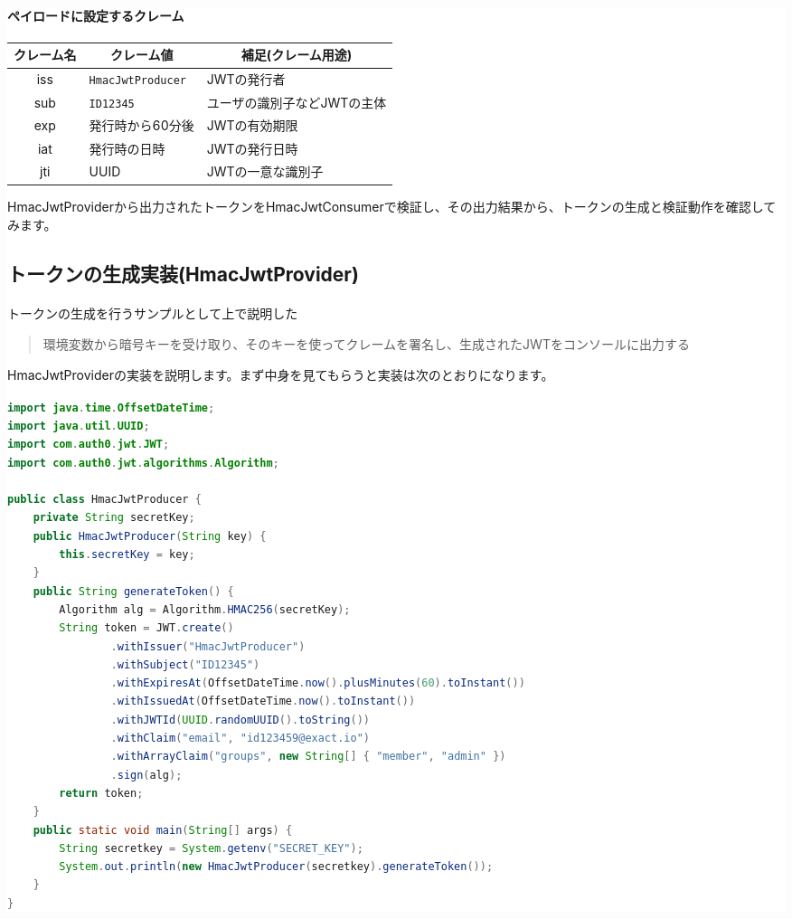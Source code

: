 #### ペイロードに設定するクレーム
|クレーム名 | クレーム値  | 補足(クレーム用途) |
|:----:|---------|-----|
| iss | `HmacJwtProducer`  | JWTの発行者 |
| sub | `ID12345` | ユーザの識別子などJWTの主体 |
| exp | 発行時から60分後 | JWTの有効期限 |
| iat | 発行時の日時 | JWTの発行日時 |
| jti | UUID | JWTの一意な識別子 |

HmacJwtProviderから出力されたトークンをHmacJwtConsumerで検証し、その出力結果から、トークンの生成と検証動作を確認してみます。

## トークンの生成実装(HmacJwtProvider)
トークンの生成を行うサンプルとして上で説明した

> 環境変数から暗号キーを受け取り、そのキーを使ってクレームを署名し、生成されたJWTをコンソールに出力する

HmacJwtProviderの実装を説明します。まず中身を見てもらうと実装は次のとおりになります。

```java
import java.time.OffsetDateTime;
import java.util.UUID;
import com.auth0.jwt.JWT;
import com.auth0.jwt.algorithms.Algorithm;

public class HmacJwtProducer {
    private String secretKey;
    public HmacJwtProducer(String key) {
        this.secretKey = key;
    }
    public String generateToken() {
        Algorithm alg = Algorithm.HMAC256(secretKey);
        String token = JWT.create()
                .withIssuer("HmacJwtProducer")
                .withSubject("ID12345")
                .withExpiresAt(OffsetDateTime.now().plusMinutes(60).toInstant())
                .withIssuedAt(OffsetDateTime.now().toInstant())
                .withJWTId(UUID.randomUUID().toString())
                .withClaim("email", "id123459@exact.io")
                .withArrayClaim("groups", new String[] { "member", "admin" })
                .sign(alg);
        return token;
    }
    public static void main(String[] args) {
        String secretkey = System.getenv("SECRET_KEY");
        System.out.println(new HmacJwtProducer(secretkey).generateToken());
    }
}
```
